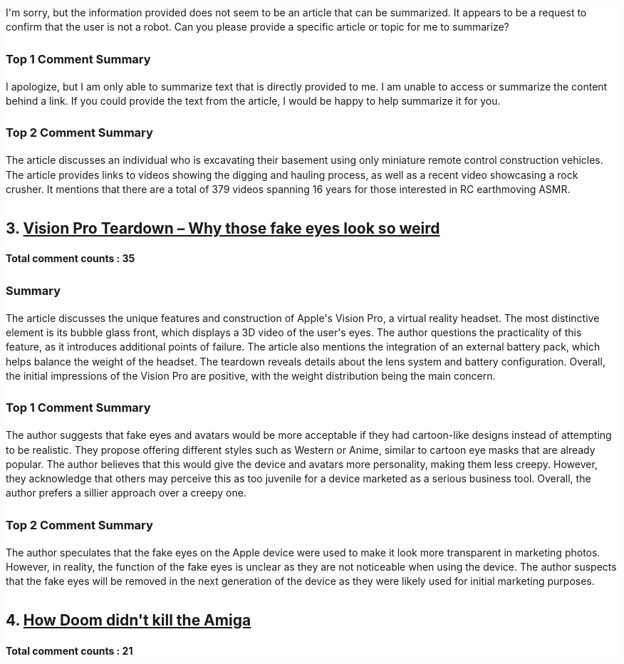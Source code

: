  I'm sorry, but the information provided does not seem to be an article that can be summarized. It appears to be a request to confirm that the user is not a robot. Can you please provide a specific article or topic for me to summarize?

### Top 1 Comment Summary

 I apologize, but I am only able to summarize text that is directly provided to me. I am unable to access or summarize the content behind a link. If you could provide the text from the article, I would be happy to help summarize it for you.

### Top 2 Comment Summary

 The article discusses an individual who is excavating their basement using only miniature remote control construction vehicles. The article provides links to videos showing the digging and hauling process, as well as a recent video showcasing a rock crusher. It mentions that there are a total of 379 videos spanning 16 years for those interested in RC earthmoving ASMR.

## 3. [Vision Pro Teardown – Why those fake eyes look so weird](https://news.ycombinator.com/item?id=39246664)

**Total comment counts : 35**

### Summary

 The article discusses the unique features and construction of Apple's Vision Pro, a virtual reality headset. The most distinctive element is its bubble glass front, which displays a 3D video of the user's eyes. The author questions the practicality of this feature, as it introduces additional points of failure. The article also mentions the integration of an external battery pack, which helps balance the weight of the headset. The teardown reveals details about the lens system and battery configuration. Overall, the initial impressions of the Vision Pro are positive, with the weight distribution being the main concern.

### Top 1 Comment Summary

 The author suggests that fake eyes and avatars would be more acceptable if they had cartoon-like designs instead of attempting to be realistic. They propose offering different styles such as Western or Anime, similar to cartoon eye masks that are already popular. The author believes that this would give the device and avatars more personality, making them less creepy. However, they acknowledge that others may perceive this as too juvenile for a device marketed as a serious business tool. Overall, the author prefers a sillier approach over a creepy one.

### Top 2 Comment Summary

 The author speculates that the fake eyes on the Apple device were used to make it look more transparent in marketing photos. However, in reality, the function of the fake eyes is unclear as they are not noticeable when using the device. The author suspects that the fake eyes will be removed in the next generation of the device as they were likely used for initial marketing purposes.

## 4. [How Doom didn't kill the Amiga](https://news.ycombinator.com/item?id=39246825)

**Total comment counts : 21**
